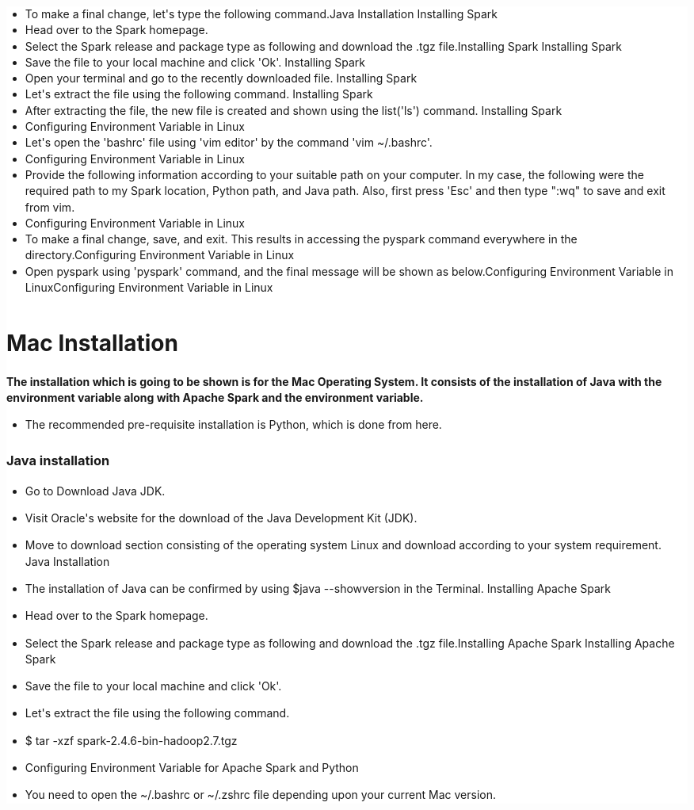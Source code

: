 * To make a final change, let's type the following command.Java Installation
Installing Spark
* Head over to the Spark homepage.
* Select the Spark release and package type as following and download the .tgz file.Installing Spark
Installing Spark
* Save the file to your local machine and click 'Ok'.
Installing Spark
* Open your terminal and go to the recently downloaded file.
Installing Spark
* Let's extract the file using the following command.
Installing Spark
* After extracting the file, the new file is created and shown using the list('ls') command.
Installing Spark
* Configuring Environment Variable in Linux
* Let's open the 'bashrc' file using 'vim editor' by the command 'vim ~/.bashrc'.
* Configuring Environment Variable in Linux
* Provide the following information according to your suitable path on your computer. In my case, the following were the required path to my Spark location, Python path, and Java path. Also, first press 'Esc' and then type ":wq" to save and exit from vim.
* Configuring Environment Variable in Linux
* To make a final change, save, and exit. This results in accessing the pyspark command everywhere in the directory.Configuring Environment Variable in Linux
* Open pyspark using 'pyspark' command, and the final message will be shown as below.Configuring Environment Variable in LinuxConfiguring Environment Variable in Linux

# **Mac Installation**
**The installation which is going to be shown is for the Mac Operating System. It consists of the installation of Java with the environment variable along with Apache Spark and the environment variable.**

* The recommended pre-requisite installation is Python, which is done from here.

### **Java installation**
* Go to Download Java JDK.
* Visit Oracle's website for the download of the Java Development Kit (JDK).

* Move to download section consisting of the operating system Linux and download according to your system requirement.
Java Installation
* The installation of Java can be confirmed by using $java --showversion in the Terminal.
Installing Apache Spark
* Head over to the Spark homepage.
* Select the Spark release and package type as following and download the .tgz file.Installing Apache Spark
Installing Apache Spark
* Save the file to your local machine and click 'Ok'.
* Let's extract the file using the following command.
* $ tar -xzf spark-2.4.6-bin-hadoop2.7.tgz
* Configuring Environment Variable for Apache Spark and Python
* You need to open the ~/.bashrc or ~/.zshrc file depending upon your current Mac version.
